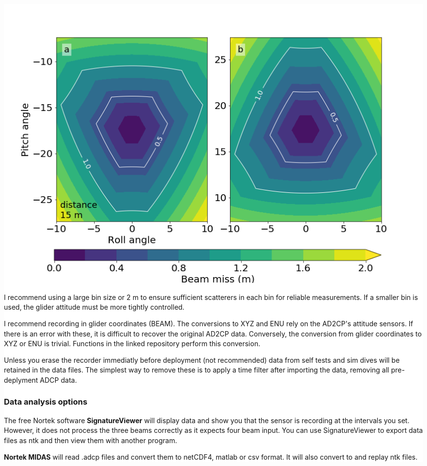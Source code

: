 ![beam miss](images/beam_miss.png)


I recommend using a large bin size or 2 m to ensure sufficient scatterers in each bin for reliable measurements. If a smaller bin is used, the glider attitude must be more tightly controlled.

I recommend recording in glider coordinates (BEAM). The conversions to XYZ and ENU rely on the AD2CP's attitude sensors. If there is an error with these, it is difficult to recover the original AD2CP data. Conversely, the conversion from glider coordinates to XYZ or ENU is trivial. Functions in the linked repository perform this conversion.

Unless you erase the recorder immediatly before deployment (not recommended) data from self tests and sim dives will be retained in the data files. The simplest way to remove these is to apply a time filter after importing the data, removing all pre-deplyment ADCP data.


### Data analysis options

The free Nortek software **SignatureViewer** will display data and show you that the sensor is recording at the intervals you set. However, it does not process the three beams correctly as it expects four beam input. You can use SignatureViewer to export data files as ntk and then view them with another program.

**Nortek MIDAS** will read .adcp files and convert them to netCDF4, matlab or csv format. It will also convert to and replay ntk files.
